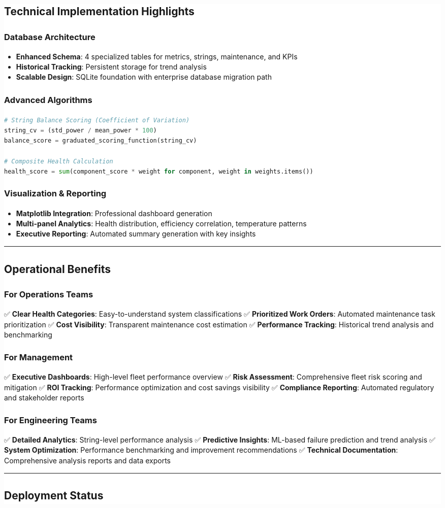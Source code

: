 
## Technical Implementation Highlights

### Database Architecture
- **Enhanced Schema**: 4 specialized tables for metrics, strings, maintenance, and KPIs
- **Historical Tracking**: Persistent storage for trend analysis
- **Scalable Design**: SQLite foundation with enterprise database migration path

### Advanced Algorithms
```python
# String Balance Scoring (Coefficient of Variation)
string_cv = (std_power / mean_power * 100)
balance_score = graduated_scoring_function(string_cv)

# Composite Health Calculation
health_score = sum(component_score * weight for component, weight in weights.items())
```

### Visualization & Reporting
- **Matplotlib Integration**: Professional dashboard generation
- **Multi-panel Analytics**: Health distribution, efficiency correlation, temperature patterns
- **Executive Reporting**: Automated summary generation with key insights

---

## Operational Benefits

### For Operations Teams
✅ **Clear Health Categories**: Easy-to-understand system classifications
✅ **Prioritized Work Orders**: Automated maintenance task prioritization
✅ **Cost Visibility**: Transparent maintenance cost estimation
✅ **Performance Tracking**: Historical trend analysis and benchmarking

### For Management
✅ **Executive Dashboards**: High-level fleet performance overview
✅ **Risk Assessment**: Comprehensive fleet risk scoring and mitigation
✅ **ROI Tracking**: Performance optimization and cost savings visibility
✅ **Compliance Reporting**: Automated regulatory and stakeholder reports

### For Engineering Teams
✅ **Detailed Analytics**: String-level performance analysis
✅ **Predictive Insights**: ML-based failure prediction and trend analysis
✅ **System Optimization**: Performance benchmarking and improvement recommendations
✅ **Technical Documentation**: Comprehensive analysis reports and data exports

---

## Deployment Status
